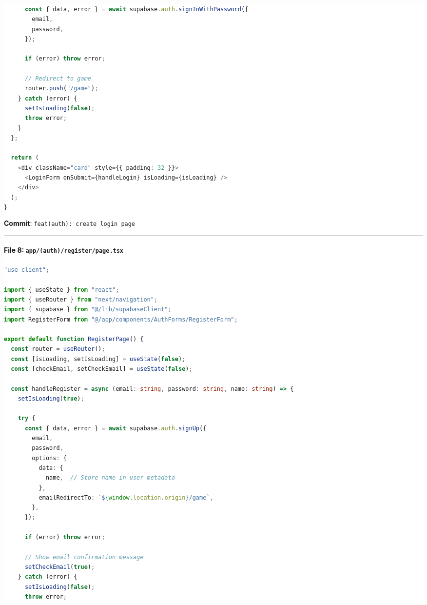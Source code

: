 ```typescript
      const { data, error } = await supabase.auth.signInWithPassword({
        email,
        password,
      });

      if (error) throw error;

      // Redirect to game
      router.push("/game");
    } catch (error) {
      setIsLoading(false);
      throw error;
    }
  };

  return (
    <div className="card" style={{ padding: 32 }}>
      <LoginForm onSubmit={handleLogin} isLoading={isLoading} />
    </div>
  );
}
```

**Commit**: `feat(auth): create login page`

---

#### **File 8: `app/(auth)/register/page.tsx`**

```typescript
"use client";

import { useState } from "react";
import { useRouter } from "next/navigation";
import { supabase } from "@/lib/supabaseClient";
import RegisterForm from "@/app/components/AuthForms/RegisterForm";

export default function RegisterPage() {
  const router = useRouter();
  const [isLoading, setIsLoading] = useState(false);
  const [checkEmail, setCheckEmail] = useState(false);

  const handleRegister = async (email: string, password: string, name: string) => {
    setIsLoading(true);

    try {
      const { data, error } = await supabase.auth.signUp({
        email,
        password,
        options: {
          data: {
            name,  // Store name in user metadata
          },
          emailRedirectTo: `${window.location.origin}/game`,
        },
      });

      if (error) throw error;

      // Show email confirmation message
      setCheckEmail(true);
    } catch (error) {
      setIsLoading(false);
      throw error;
```